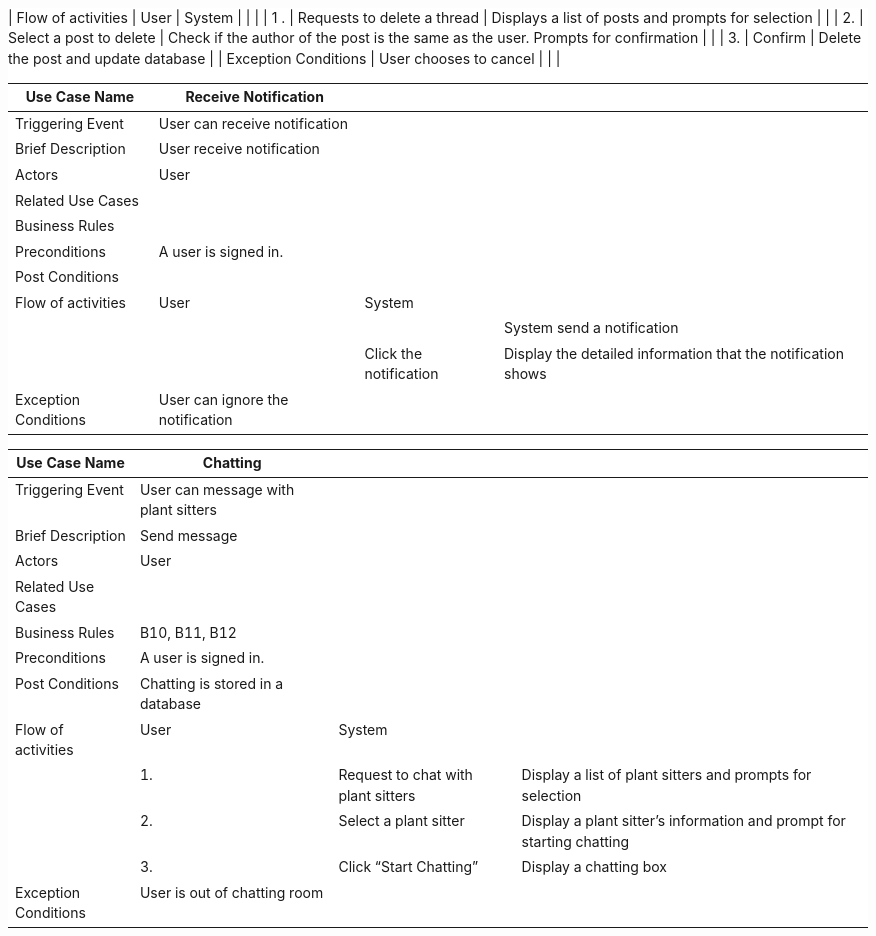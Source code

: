 | Flow of activities   | User                                       | System                      |                                                                                   |
|                      | 1 .                                        | Requests to delete a thread | Displays a list of posts and prompts for selection                                |
|                      | 2.                                         | Select a post to delete     | Check if the author of the post is the same as the user. Prompts for confirmation |
|                      | 3.                                         | Confirm                     | Delete the post and update database                                               |
| Exception Conditions | User chooses to cancel                     |                             |                                                                                   |

| Use Case Name        | Receive Notification             |                        |                                                              |
|----------------------|----------------------------------|------------------------|--------------------------------------------------------------|
| Triggering Event     | User can receive notification    |                        |                                                              |
| Brief Description    | User receive notification        |                        |                                                              |
| Actors               | User                             |                        |                                                              |
| Related Use Cases    |                                  |                        |                                                              |
| Business Rules       |                                  |                        |                                                              |
| Preconditions        | A user is signed in.             |                        |                                                              |
| Post Conditions      |                                  |                        |                                                              |
| Flow of activities   | User                             | System                 |                                                              |
|                      |                                  |                        | System send a notification                                   |
|                      |                                  | Click the notification | Display the detailed information that the notification shows |
| Exception Conditions | User can ignore the notification |                        |                                                              |

| Use Case Name        | Chatting                            |                                    |                                                                       |
|----------------------|-------------------------------------|------------------------------------|-----------------------------------------------------------------------|
| Triggering Event     | User can message with plant sitters |                                    |                                                                       |
| Brief Description    | Send message                        |                                    |                                                                       |
| Actors               | User                                |                                    |                                                                       |
| Related Use Cases    |                                     |                                    |                                                                       |
| Business Rules       | B10, B11, B12                       |                                    |                                                                       |
| Preconditions        | A user is signed in.                |                                    |                                                                       |
| Post Conditions      | Chatting is stored in a database    |                                    |                                                                       |
| Flow of activities   | User                                | System                             |                                                                       |
|                      | 1.                                  | Request to chat with plant sitters | Display a list of plant sitters and prompts for selection             |
|                      | 2.                                  | Select a plant sitter              | Display a plant sitter’s information and prompt for starting chatting |
|                      | 3.                                  | Click “Start Chatting”             | Display a chatting box                                                |
| Exception Conditions | User is out of chatting room        |                                    |                                                                       |
